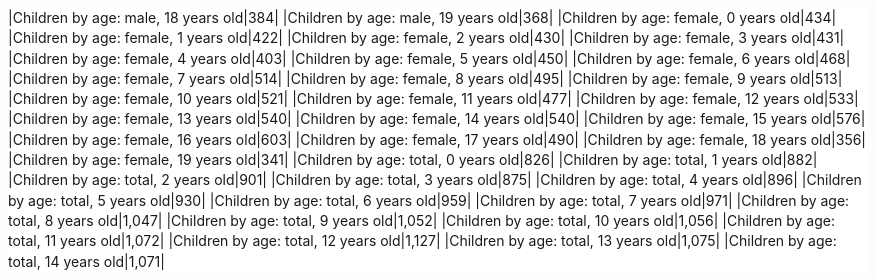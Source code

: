 |Children by age: male, 18 years old|384|
|Children by age: male, 19 years old|368|
|Children by age: female, 0 years old|434|
|Children by age: female, 1 years old|422|
|Children by age: female, 2 years old|430|
|Children by age: female, 3 years old|431|
|Children by age: female, 4 years old|403|
|Children by age: female, 5 years old|450|
|Children by age: female, 6 years old|468|
|Children by age: female, 7 years old|514|
|Children by age: female, 8 years old|495|
|Children by age: female, 9 years old|513|
|Children by age: female, 10 years old|521|
|Children by age: female, 11 years old|477|
|Children by age: female, 12 years old|533|
|Children by age: female, 13 years old|540|
|Children by age: female, 14 years old|540|
|Children by age: female, 15 years old|576|
|Children by age: female, 16 years old|603|
|Children by age: female, 17 years old|490|
|Children by age: female, 18 years old|356|
|Children by age: female, 19 years old|341|
|Children by age: total, 0 years old|826|
|Children by age: total, 1 years old|882|
|Children by age: total, 2 years old|901|
|Children by age: total, 3 years old|875|
|Children by age: total, 4 years old|896|
|Children by age: total, 5 years old|930|
|Children by age: total, 6 years old|959|
|Children by age: total, 7 years old|971|
|Children by age: total, 8 years old|1,047|
|Children by age: total, 9 years old|1,052|
|Children by age: total, 10 years old|1,056|
|Children by age: total, 11 years old|1,072|
|Children by age: total, 12 years old|1,127|
|Children by age: total, 13 years old|1,075|
|Children by age: total, 14 years old|1,071|